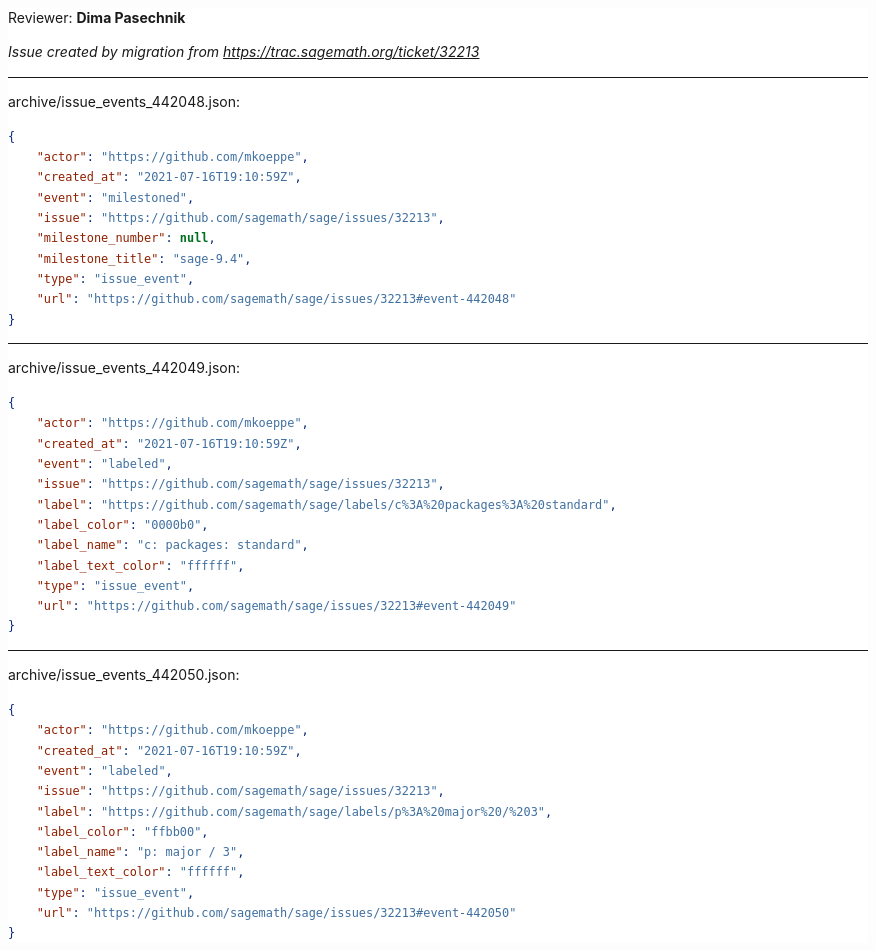 Reviewer: **Dima Pasechnik**

_Issue created by migration from https://trac.sagemath.org/ticket/32213_





---

archive/issue_events_442048.json:
```json
{
    "actor": "https://github.com/mkoeppe",
    "created_at": "2021-07-16T19:10:59Z",
    "event": "milestoned",
    "issue": "https://github.com/sagemath/sage/issues/32213",
    "milestone_number": null,
    "milestone_title": "sage-9.4",
    "type": "issue_event",
    "url": "https://github.com/sagemath/sage/issues/32213#event-442048"
}
```



---

archive/issue_events_442049.json:
```json
{
    "actor": "https://github.com/mkoeppe",
    "created_at": "2021-07-16T19:10:59Z",
    "event": "labeled",
    "issue": "https://github.com/sagemath/sage/issues/32213",
    "label": "https://github.com/sagemath/sage/labels/c%3A%20packages%3A%20standard",
    "label_color": "0000b0",
    "label_name": "c: packages: standard",
    "label_text_color": "ffffff",
    "type": "issue_event",
    "url": "https://github.com/sagemath/sage/issues/32213#event-442049"
}
```



---

archive/issue_events_442050.json:
```json
{
    "actor": "https://github.com/mkoeppe",
    "created_at": "2021-07-16T19:10:59Z",
    "event": "labeled",
    "issue": "https://github.com/sagemath/sage/issues/32213",
    "label": "https://github.com/sagemath/sage/labels/p%3A%20major%20/%203",
    "label_color": "ffbb00",
    "label_name": "p: major / 3",
    "label_text_color": "ffffff",
    "type": "issue_event",
    "url": "https://github.com/sagemath/sage/issues/32213#event-442050"
}
```
